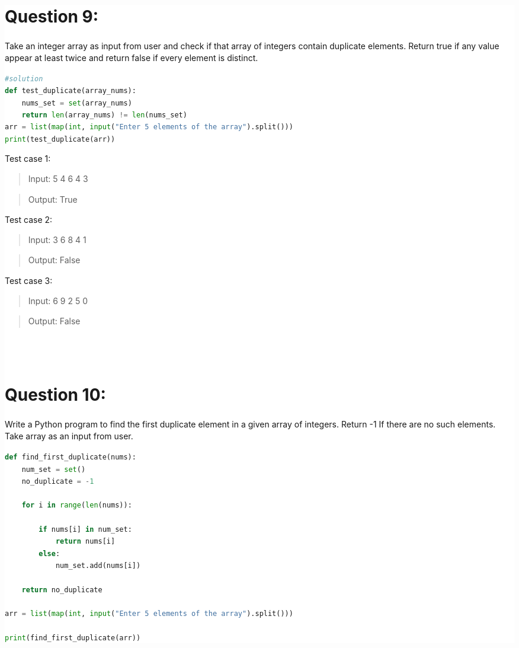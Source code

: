 # Question 9:

Take an integer array as input from user and check if that array of integers contain duplicate elements. Return true if any value appear at least twice and return false if every element is distinct.

```python
#solution
def test_duplicate(array_nums):
    nums_set = set(array_nums)
    return len(array_nums) != len(nums_set)
arr = list(map(int, input("Enter 5 elements of the array").split()))
print(test_duplicate(arr))
```

Test case 1:

> Input: 5 4 6 4 3

> Output: True

Test case 2:

> Input: 3 6 8 4 1

> Output: False

Test case 3:

> Input: 6 9 2 5 0

> Output: False

<br><br>

# Question 10:

Write a Python program to find the first duplicate element in a given array of integers. Return -1 If there are no such elements. Take array as an input from user.

```python
def find_first_duplicate(nums):
    num_set = set()
    no_duplicate = -1

    for i in range(len(nums)):

        if nums[i] in num_set:
            return nums[i]
        else:
            num_set.add(nums[i])

    return no_duplicate

arr = list(map(int, input("Enter 5 elements of the array").split()))

print(find_first_duplicate(arr))
```
